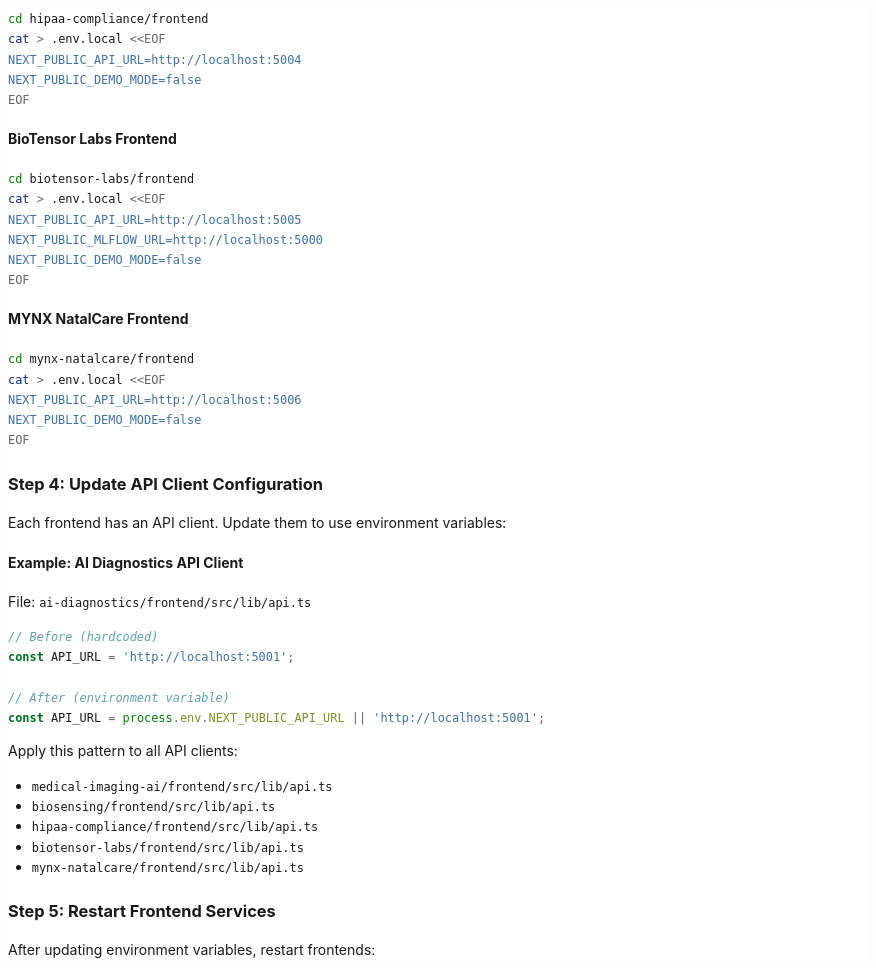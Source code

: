 ```bash
cd hipaa-compliance/frontend
cat > .env.local <<EOF
NEXT_PUBLIC_API_URL=http://localhost:5004
NEXT_PUBLIC_DEMO_MODE=false
EOF
```

#### BioTensor Labs Frontend

```bash
cd biotensor-labs/frontend
cat > .env.local <<EOF
NEXT_PUBLIC_API_URL=http://localhost:5005
NEXT_PUBLIC_MLFLOW_URL=http://localhost:5000
NEXT_PUBLIC_DEMO_MODE=false
EOF
```

#### MYNX NatalCare Frontend

```bash
cd mynx-natalcare/frontend
cat > .env.local <<EOF
NEXT_PUBLIC_API_URL=http://localhost:5006
NEXT_PUBLIC_DEMO_MODE=false
EOF
```

### Step 4: Update API Client Configuration

Each frontend has an API client. Update them to use environment variables:

#### Example: AI Diagnostics API Client

File: `ai-diagnostics/frontend/src/lib/api.ts`

```typescript
// Before (hardcoded)
const API_URL = 'http://localhost:5001';

// After (environment variable)
const API_URL = process.env.NEXT_PUBLIC_API_URL || 'http://localhost:5001';
```

Apply this pattern to all API clients:
- `medical-imaging-ai/frontend/src/lib/api.ts`
- `biosensing/frontend/src/lib/api.ts`
- `hipaa-compliance/frontend/src/lib/api.ts`
- `biotensor-labs/frontend/src/lib/api.ts`
- `mynx-natalcare/frontend/src/lib/api.ts`

### Step 5: Restart Frontend Services

After updating environment variables, restart frontends:
